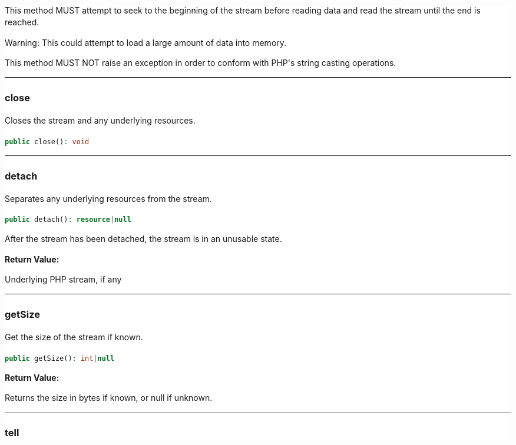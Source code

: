 This method MUST attempt to seek to the beginning of the stream before
reading data and read the stream until the end is reached.

Warning: This could attempt to load a large amount of data into memory.

This method MUST NOT raise an exception in order to conform with PHP's
string casting operations.









***

### close

Closes the stream and any underlying resources.

```php
public close(): void
```

***

### detach

Separates any underlying resources from the stream.

```php
public detach(): resource|null
```

After the stream has been detached, the stream is in an unusable state.

**Return Value:**

Underlying PHP stream, if any



***

### getSize

Get the size of the stream if known.

```php
public getSize(): int|null
```

**Return Value:**

Returns the size in bytes if known, or null if unknown.



***

### tell
